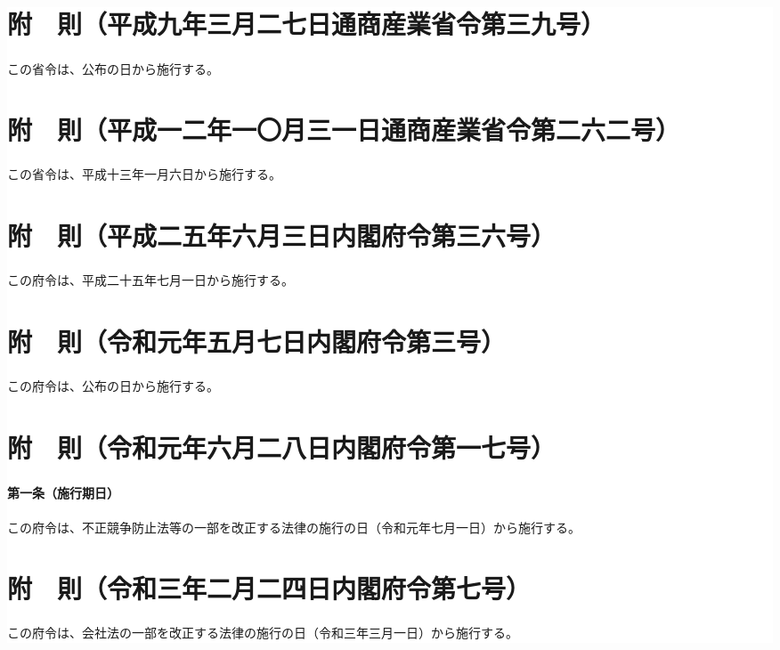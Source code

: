 # 附　則（平成九年三月二七日通商産業省令第三九号）
この省令は、公布の日から施行する。
# 附　則（平成一二年一〇月三一日通商産業省令第二六二号）
この省令は、平成十三年一月六日から施行する。
# 附　則（平成二五年六月三日内閣府令第三六号）
この府令は、平成二十五年七月一日から施行する。
# 附　則（令和元年五月七日内閣府令第三号）
この府令は、公布の日から施行する。
# 附　則（令和元年六月二八日内閣府令第一七号）
#### 第一条（施行期日）
この府令は、不正競争防止法等の一部を改正する法律の施行の日（令和元年七月一日）から施行する。
# 附　則（令和三年二月二四日内閣府令第七号）
この府令は、会社法の一部を改正する法律の施行の日（令和三年三月一日）から施行する。
